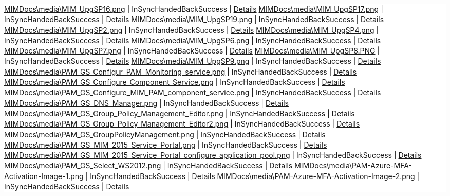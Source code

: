  [MIMDocs\media\MIM_UpgSP16.png](https://github.com/Microsoft/MIMDocs-pr/blob/6597b118777079dabdacfe25304a6a178234f33f/MIMDocs/media/MIM_UpgSP16.png) | InSyncHandedBackSuccess | [Details](#8752c0063eb59f3849d5c8c2834f736b7bdbdf4c186)
 [MIMDocs\media\MIM_UpgSP17.png](https://github.com/Microsoft/MIMDocs-pr/blob/6597b118777079dabdacfe25304a6a178234f33f/MIMDocs/media/MIM_UpgSP17.png) | InSyncHandedBackSuccess | [Details](#5de3abcdc01ccfbf2cec14641636a1a487cef40d187)
 [MIMDocs\media\MIM_UpgSP19.png](https://github.com/Microsoft/MIMDocs-pr/blob/6597b118777079dabdacfe25304a6a178234f33f/MIMDocs/media/MIM_UpgSP19.png) | InSyncHandedBackSuccess | [Details](#5209ec61770fd5fbf32f21df0f46081d58d5c67e189)
 [MIMDocs\media\MIM_UpgSP2.png](https://github.com/Microsoft/MIMDocs-pr/blob/6597b118777079dabdacfe25304a6a178234f33f/MIMDocs/media/MIM_UpgSP2.png) | InSyncHandedBackSuccess | [Details](#5209ec61770fd5fbf32f21df0f46081d58d5c67e190)
 [MIMDocs\media\MIM_UpgSP4.png](https://github.com/Microsoft/MIMDocs-pr/blob/6597b118777079dabdacfe25304a6a178234f33f/MIMDocs/media/MIM_UpgSP4.png) | InSyncHandedBackSuccess | [Details](#e76ee275db2754bc2bef6b739b7a735a10d89fe0194)
 [MIMDocs\media\MIM_UpgSP6.png](https://github.com/Microsoft/MIMDocs-pr/blob/6597b118777079dabdacfe25304a6a178234f33f/MIMDocs/media/MIM_UpgSP6.png) | InSyncHandedBackSuccess | [Details](#5902b5dd9caf9a4505f491bdfd371054709d6135196)
 [MIMDocs\media\MIM_UpgSP7.png](https://github.com/Microsoft/MIMDocs-pr/blob/6597b118777079dabdacfe25304a6a178234f33f/MIMDocs/media/MIM_UpgSP7.png) | InSyncHandedBackSuccess | [Details](#2fc132e83f6d875b2b872ece9db8f11b87c06c92197)
 [MIMDocs\media\MIM_UpgSP8.PNG](https://github.com/Microsoft/MIMDocs-pr/blob/6597b118777079dabdacfe25304a6a178234f33f/MIMDocs/media/MIM_UpgSP8.PNG) | InSyncHandedBackSuccess | [Details](#a0c86274e483e6f9a8ffd55b1884e70cee24560d198)
 [MIMDocs\media\MIM_UpgSP9.png](https://github.com/Microsoft/MIMDocs-pr/blob/6597b118777079dabdacfe25304a6a178234f33f/MIMDocs/media/MIM_UpgSP9.png) | InSyncHandedBackSuccess | [Details](#86552c75a719abf0e4adbe967a98d3a5cf3167c1199)
 [MIMDocs\media\PAM_GS_Configur_PAM_Monitoring_service.png](https://github.com/Microsoft/MIMDocs-pr/blob/d3196e23a3bcacc8e563d6a16ec00be7be68fb6d/MIMDocs/media/PAM_GS_Configur_PAM_Monitoring_service.png) | InSyncHandedBackSuccess | [Details](#dff58a3131b39009831a87d95625116040d7f3a0209)
 [MIMDocs\media\PAM_GS_Configure_Component_Service.png](https://github.com/Microsoft/MIMDocs-pr/blob/d3196e23a3bcacc8e563d6a16ec00be7be68fb6d/MIMDocs/media/PAM_GS_Configure_Component_Service.png) | InSyncHandedBackSuccess | [Details](#70440e4d1ae7d0bec93fde7a3968cc72c6e83f16210)
 [MIMDocs\media\PAM_GS_Configure_MIM_PAM_component_service.png](https://github.com/Microsoft/MIMDocs-pr/blob/d3196e23a3bcacc8e563d6a16ec00be7be68fb6d/MIMDocs/media/PAM_GS_Configure_MIM_PAM_component_service.png) | InSyncHandedBackSuccess | [Details](#f99055488a3fd8a08040c0fd302dae9177ba5a63211)
 [MIMDocs\media\PAM_GS_DNS_Manager.png](https://github.com/Microsoft/MIMDocs-pr/blob/d3196e23a3bcacc8e563d6a16ec00be7be68fb6d/MIMDocs/media/PAM_GS_DNS_Manager.png) | InSyncHandedBackSuccess | [Details](#b2422affe887810181cc77c15291639b53249368212)
 [MIMDocs\media\PAM_GS_Group_Policy_Management_Editor.png](https://github.com/Microsoft/MIMDocs-pr/blob/6597b118777079dabdacfe25304a6a178234f33f/MIMDocs/media/PAM_GS_Group_Policy_Management_Editor.png) | InSyncHandedBackSuccess | [Details](#c7f7b606729dd8176074a54cd4b9d0afeedda6eb214)
 [MIMDocs\media\PAM_GS_Group_Policy_Management_Editor2.png](https://github.com/Microsoft/MIMDocs-pr/blob/6597b118777079dabdacfe25304a6a178234f33f/MIMDocs/media/PAM_GS_Group_Policy_Management_Editor2.png) | InSyncHandedBackSuccess | [Details](#4fd41a23a6ee153c8e02615ff8ed09ccbe44fc51215)
 [MIMDocs\media\PAM_GS_GroupPolicyManagement.png](https://github.com/Microsoft/MIMDocs-pr/blob/6597b118777079dabdacfe25304a6a178234f33f/MIMDocs/media/PAM_GS_GroupPolicyManagement.png) | InSyncHandedBackSuccess | [Details](#870e53cf04a6b23f96f763201f0387eb53fd523b216)
 [MIMDocs\media\PAM_GS_MIM_2015_Service_Portal.png](https://github.com/Microsoft/MIMDocs-pr/blob/d3196e23a3bcacc8e563d6a16ec00be7be68fb6d/MIMDocs/media/PAM_GS_MIM_2015_Service_Portal.png) | InSyncHandedBackSuccess | [Details](#d3659f1d690b4bea1150d55204841ea9671fcb7d217)
 [MIMDocs\media\PAM_GS_MIM_2015_Service_Portal_configure_application_pool.png](https://github.com/Microsoft/MIMDocs-pr/blob/d3196e23a3bcacc8e563d6a16ec00be7be68fb6d/MIMDocs/media/PAM_GS_MIM_2015_Service_Portal_configure_application_pool.png) | InSyncHandedBackSuccess | [Details](#b2a77856d9968a2ce1a05926e23176ae7d089c20218)
 [MIMDocs\media\PAM_GS_Select_WS2012.png](https://github.com/Microsoft/MIMDocs-pr/blob/d3196e23a3bcacc8e563d6a16ec00be7be68fb6d/MIMDocs/media/PAM_GS_Select_WS2012.png) | InSyncHandedBackSuccess | [Details](#42d81b5eb53467a6ebc09d6caffa2e7136de599c220)
 [MIMDocs\media\PAM-Azure-MFA-Activation-Image-1.png](https://github.com/Microsoft/MIMDocs-pr/blob/d3196e23a3bcacc8e563d6a16ec00be7be68fb6d/MIMDocs/media/PAM-Azure-MFA-Activation-Image-1.png) | InSyncHandedBackSuccess | [Details](#25e41f7b09448d1b244ea8321b36c29d61001f5e200)
 [MIMDocs\media\PAM-Azure-MFA-Activation-Image-2.png](https://github.com/Microsoft/MIMDocs-pr/blob/d3196e23a3bcacc8e563d6a16ec00be7be68fb6d/MIMDocs/media/PAM-Azure-MFA-Activation-Image-2.png) | InSyncHandedBackSuccess | [Details](#bbc144ed0ddc70ac4cd9031f87a4368bc40bcfff201)